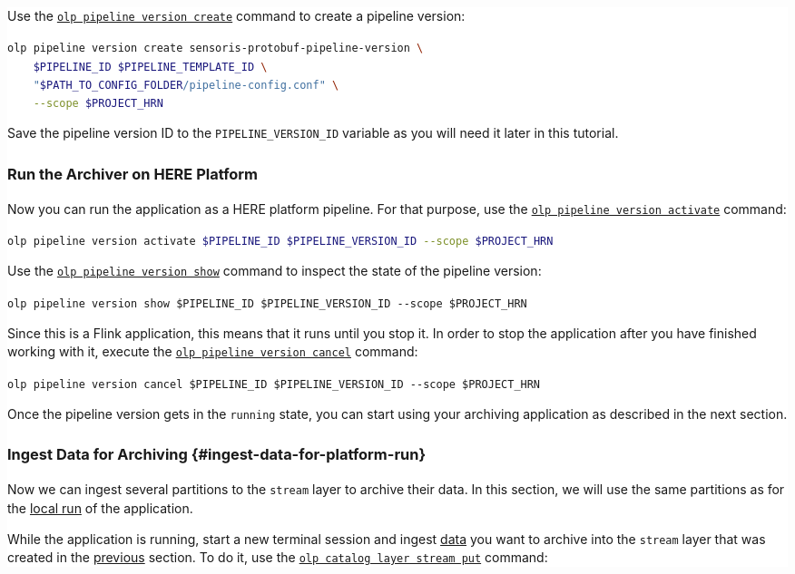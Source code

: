 Use the [`olp pipeline version create`](https://developer.here.com/documentation/open-location-platform-cli/user_guide/topics/pipeline/version-commands.html#pipeline-version-create) command to create a pipeline version:

```bash
olp pipeline version create sensoris-protobuf-pipeline-version \
    $PIPELINE_ID $PIPELINE_TEMPLATE_ID \
    "$PATH_TO_CONFIG_FOLDER/pipeline-config.conf" \
    --scope $PROJECT_HRN
```

Save the pipeline version ID to the `PIPELINE_VERSION_ID` variable as you will need it later in this tutorial.

### Run the Archiver on HERE Platform

Now you can run the application as a HERE platform pipeline.
For that purpose, use the [`olp pipeline version activate`](https://developer.here.com/documentation/open-location-platform-cli/user_guide/topics/pipeline/version-commands.html#pipeline-version-activate) command:

```bash
olp pipeline version activate $PIPELINE_ID $PIPELINE_VERSION_ID --scope $PROJECT_HRN
```

Use the [`olp pipeline version show`](https://developer.here.com/documentation/open-location-platform-cli/user_guide/topics/pipeline/version-commands.html#pipeline-version-show) command
to inspect the state of the pipeline version:

```
olp pipeline version show $PIPELINE_ID $PIPELINE_VERSION_ID --scope $PROJECT_HRN
```

Since this is a Flink application, this means that it runs until you stop it.
In order to stop the application after you have finished working with it, execute the [`olp pipeline version cancel`](https://developer.here.com/documentation/open-location-platform-cli/user_guide/topics/pipeline/version-commands.html#pipeline-version-cancel) command:

```
olp pipeline version cancel $PIPELINE_ID $PIPELINE_VERSION_ID --scope $PROJECT_HRN
```

Once the pipeline version gets in the `running` state, you can start using your archiving application as described in the next section.

### Ingest Data for Archiving {#ingest-data-for-platform-run}

Now we can ingest several partitions to the `stream` layer to archive their data.
In this section, we will use the same partitions as for the [local run](#ingest-data-for-archiving) of the application.

While the application is running, start a new terminal session and ingest [data](src/test/resources/sampleData) you want to archive into the `stream` layer that was created in the [previous](#create-an-input-catalog-and-layer) section.
To do it, use the [`olp catalog layer stream put`](https://developer.here.com/documentation/open-location-platform-cli/user_guide/topics/data/stream-commands.html#catalog-layer-stream-put) command:
